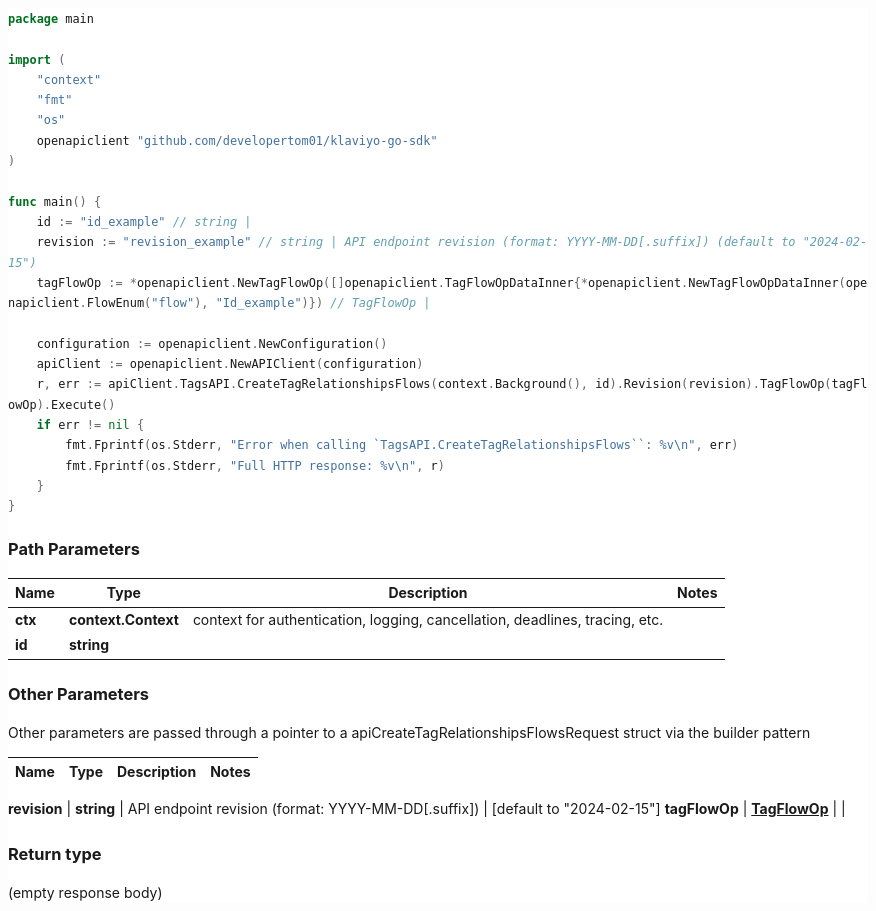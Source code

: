 ```go
package main

import (
	"context"
	"fmt"
	"os"
	openapiclient "github.com/developertom01/klaviyo-go-sdk"
)

func main() {
	id := "id_example" // string | 
	revision := "revision_example" // string | API endpoint revision (format: YYYY-MM-DD[.suffix]) (default to "2024-02-15")
	tagFlowOp := *openapiclient.NewTagFlowOp([]openapiclient.TagFlowOpDataInner{*openapiclient.NewTagFlowOpDataInner(openapiclient.FlowEnum("flow"), "Id_example")}) // TagFlowOp | 

	configuration := openapiclient.NewConfiguration()
	apiClient := openapiclient.NewAPIClient(configuration)
	r, err := apiClient.TagsAPI.CreateTagRelationshipsFlows(context.Background(), id).Revision(revision).TagFlowOp(tagFlowOp).Execute()
	if err != nil {
		fmt.Fprintf(os.Stderr, "Error when calling `TagsAPI.CreateTagRelationshipsFlows``: %v\n", err)
		fmt.Fprintf(os.Stderr, "Full HTTP response: %v\n", r)
	}
}
```

### Path Parameters


Name | Type | Description  | Notes
------------- | ------------- | ------------- | -------------
**ctx** | **context.Context** | context for authentication, logging, cancellation, deadlines, tracing, etc.
**id** | **string** |  | 

### Other Parameters

Other parameters are passed through a pointer to a apiCreateTagRelationshipsFlowsRequest struct via the builder pattern


Name | Type | Description  | Notes
------------- | ------------- | ------------- | -------------

 **revision** | **string** | API endpoint revision (format: YYYY-MM-DD[.suffix]) | [default to &quot;2024-02-15&quot;]
 **tagFlowOp** | [**TagFlowOp**](TagFlowOp.md) |  | 

### Return type

 (empty response body)
